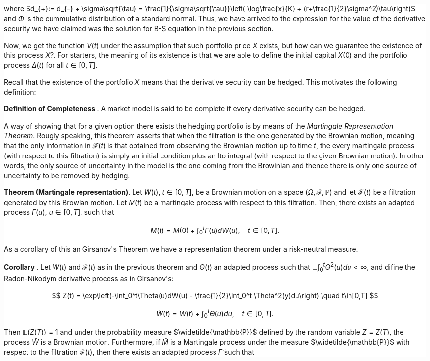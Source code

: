 where $d_{+}:= d_{-} + \sigma\sqrt{\tau} = \frac{1}{\sigma\sqrt{\tau}}\left( \log\frac{x}{K} + (r+\frac{1}{2}\sigma^2)\tau\right)$ and $\Phi$ is the cummulative distribution of a standard normal.  Thus, we have arrived to the expression for the value of the derivative security we have claimed was the solution for B-S equation in the previous section. 





Now, we get the function $V(t)$ under the assumption that such portfolio price $X$ exists, but how can we guarantee the existence of this process $X$?. For starters, the meaning of its existence is that we are able to define the initial capital $X(0)$ and the portfolio process $\Delta(t)$ for all $t\in [0, T]$.

Recall that the existence of the portfolio $X$ means that the derivative security can be hedged. This motivates the following definition:

<strong>Definition of Completeness </strong>. A market model is said to be complete if every derivative security can be hedged.

A way of showing that for a given option there exists the hedging portfolio is by means of the <em>Martingale Representation Theorem</em>. Rougly speaking, this theorem asserts that when the filtration is the one generated by the Brownian motion, meaning that the only information in $\mathcal{F}(t)$ is that obtained from observing the Brownian motion up to time $t$, the every martingale process (with respect to this filtration) is simply an initial condition plus an Ito integral (with respect to the given Brownian motion). In other words, the only source of uncertainty in the model is the one coming from the Browinian and thence there is only one source of uncertainty to be removed by hedging.


<strong>Theorem (Martingale representation)</strong>. Let $W(t)$, $t\in[0,T]$, be a Brownian motion on a space $(\Omega, \mathcal{F}, \mathbb{P})$ and let $\mathcal{F}(t)$ be a filtration generated by this Browian motion. Let $M(t)$ be a martingale process with respect to this filtration. Then, there exists an adapted process $\Gamma(u)$, $u\in[0,T]$, such that

$$
M(t) = M(0) +\int_0^t\Gamma(u)dW(u), \quad t\in[0,T].
$$

As a corollary of this an Girsanov's Theorem we have a representation theorem under a risk-neutral measure.

<strong> Corollary </strong>. Let $W(t)$ and $\mathcal{F}(t)$ as in the previous theorem and $\Theta(t)$ an adapted process such that $\mathbb{E}\int_0^t\Theta^2(u)du < \infty$, and difine the Radon-Nikodym derivative process as in Girsanov's:

$$
Z(t) = \exp\left(-\int_0^t\Theta(u)dW(u) - \frac{1}{2}\int_0^t \Theta^2(y)du\right)  \quad t\in[0,T]
$$

$$
\widetilde{W}(t)=W(t) +\int_0^t\Theta(u)du, \quad t\in[0,T].
$$

Then $\mathbb{E}(Z(T))=1$ and under the probability measure $\widetilde{\mathbb{P}}$ defined by the random variable $Z=Z(T)$, the process $\widetilde{W}$ is a Brownian motion. Furthermore, if $\tilde{M}$ is a Martingale process under the measure $\widetilde{\mathbb{P}}$ with respect to the filtration $\mathcal{F}(t)$, then there exists an adapted process $\tilde{\Gamma}$ such that
